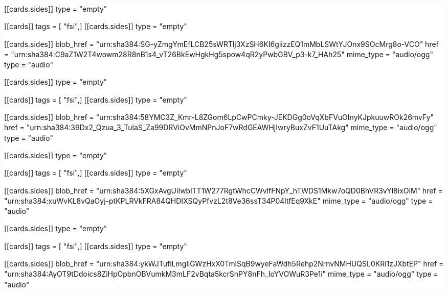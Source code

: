 [[cards.sides]]
type = "empty"


[[cards]]
tags = [ "fsi",]
[[cards.sides]]
type = "empty"

[[cards.sides]]
blob_href = "urn:sha384:SG-yZmgYmEfLCB25sWRTlj3XzSH6KI6giizzEQ1mMbLSWtYJOnx9SOcMrg8o-VCO"
href = "urn:sha384:C9aZ1W2T4wowm28R8nB1s4_vT26BkEwHgkHg5spow4qR2yPwbGBV_p3-k7_HAh25"
mime_type = "audio/ogg"
type = "audio"

[[cards.sides]]
type = "empty"


[[cards]]
tags = [ "fsi",]
[[cards.sides]]
type = "empty"

[[cards.sides]]
blob_href = "urn:sha384:58YMC3Z_Kmr-L8ZGom6LpCwPCmky-JEKDGg0oVqXbFVuOInyKJpkuuwROk26mvFy"
href = "urn:sha384:39Dx2_Qzua_3_TulaS_Za99DRViOvMmNPnJoF7wRdGEAWHjIwryBuxZvF1UuTAkg"
mime_type = "audio/ogg"
type = "audio"

[[cards.sides]]
type = "empty"


[[cards]]
tags = [ "fsi",]
[[cards.sides]]
type = "empty"

[[cards.sides]]
blob_href = "urn:sha384:5XGxAvgUiIwblTT1W277RgtWhcCWvlfFNpY_hTWDS1Mkw7oQD0BhVR3vYl8ixOlM"
href = "urn:sha384:xuWvKL8vQaOyj-ptKPLRVkFRA84QHDIXSQyPfvzL2t8Ve36ssT34P04ltfEq9XkE"
mime_type = "audio/ogg"
type = "audio"

[[cards.sides]]
type = "empty"


[[cards]]
tags = [ "fsi",]
[[cards.sides]]
type = "empty"

[[cards.sides]]
blob_href = "urn:sha384:ykWJTufiLmgliGWzHxX0TmlSqB9wyeFaWdh5Rehp2NrnvNMHUQSL0KRi1zJXbtEP"
href = "urn:sha384:AyOT9tDdoics8ZiHpOpbnOBVumkM3mLF2vBqta5kcrSnPY8nFh_IoYVOWuR3Pe1i"
mime_type = "audio/ogg"
type = "audio"
